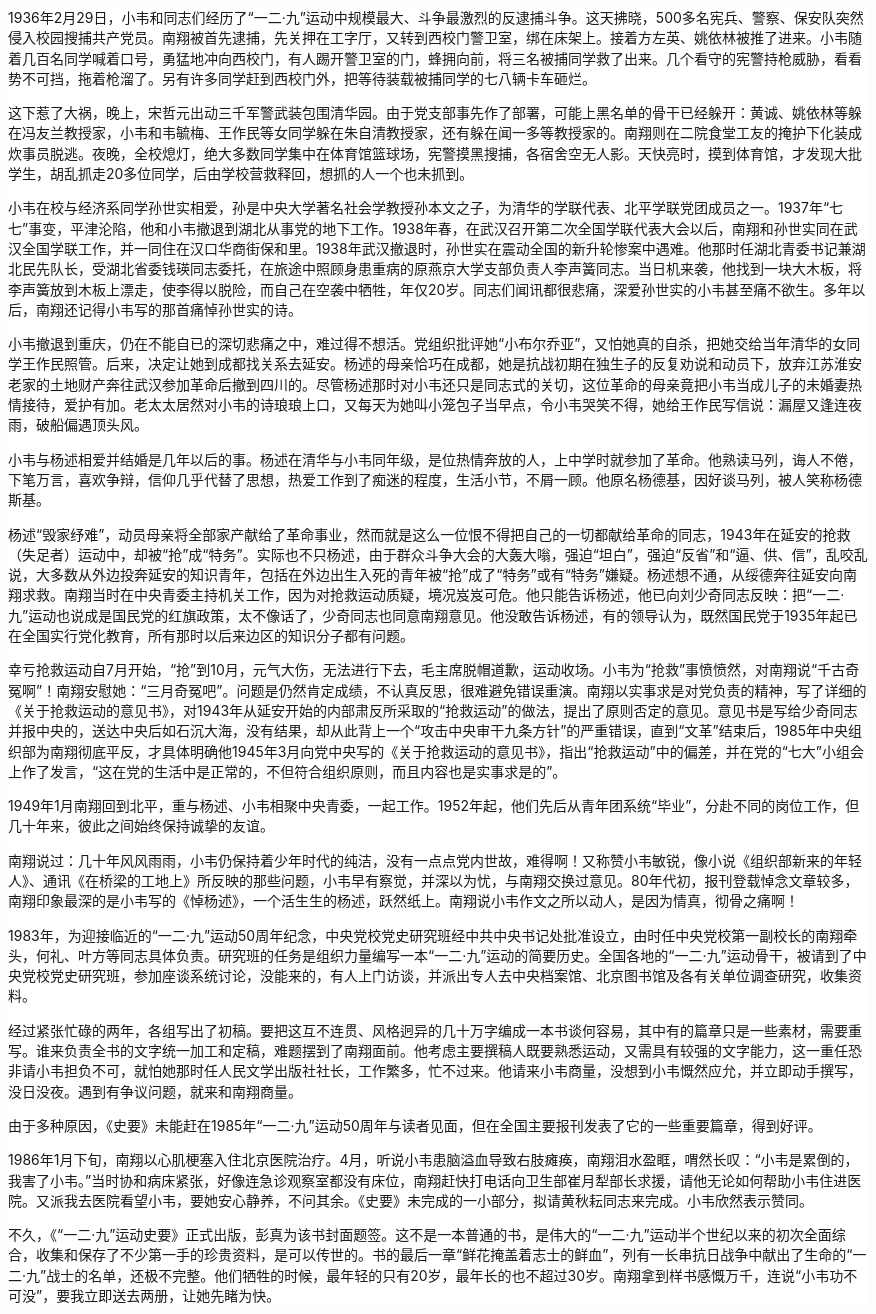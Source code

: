 
1936年2月29日，小韦和同志们经历了“一二·九”运动中规模最大、斗争最激烈的反逮捕斗争。这天拂晓，500多名宪兵、警察、保安队突然侵入校园搜捕共产党员。南翔被首先逮捕，先关押在工字厅，又转到西校门警卫室，绑在床架上。接着方左英、姚依林被推了进来。小韦随着几百名同学喊着口号，勇猛地冲向西校门，有人踢开警卫室的门，蜂拥向前，将三名被捕同学救了出来。几个看守的宪警持枪威胁，看看势不可挡，拖着枪溜了。另有许多同学赶到西校门外，把等待装载被捕同学的七八辆卡车砸烂。


这下惹了大祸，晚上，宋哲元出动三千军警武装包围清华园。由于党支部事先作了部署，可能上黑名单的骨干已经躲开：黄诚、姚依林等躲在冯友兰教授家，小韦和韦毓梅、王作民等女同学躲在朱自清教授家，还有躲在闻一多等教授家的。南翔则在二院食堂工友的掩护下化装成炊事员脱逃。夜晚，全校熄灯，绝大多数同学集中在体育馆篮球场，宪警摸黑搜捕，各宿舍空无人影。天快亮时，摸到体育馆，才发现大批学生，胡乱抓走20多位同学，后由学校营救释回，想抓的人一个也未抓到。


小韦在校与经济系同学孙世实相爱，孙是中央大学著名社会学教授孙本文之子，为清华的学联代表、北平学联党团成员之一。1937年“七七”事变，平津沦陷，他和小韦撤退到湖北从事党的地下工作。1938年春，在武汉召开第二次全国学联代表大会以后，南翔和孙世实同在武汉全国学联工作，并一同住在汉口华商街保和里。1938年武汉撤退时，孙世实在震动全国的新升轮惨案中遇难。他那时任湖北青委书记兼湖北民先队长，受湖北省委钱瑛同志委托，在旅途中照顾身患重病的原燕京大学支部负责人李声簧同志。当日机来袭，他找到一块大木板，将李声簧放到木板上漂走，使李得以脱险，而自己在空袭中牺牲，年仅20岁。同志们闻讯都很悲痛，深爱孙世实的小韦甚至痛不欲生。多年以后，南翔还记得小韦写的那首痛悼孙世实的诗。


小韦撤退到重庆，仍在不能自已的深切悲痛之中，难过得不想活。党组织批评她“小布尔乔亚”，又怕她真的自杀，把她交给当年清华的女同学王作民照管。后来，决定让她到成都找关系去延安。杨述的母亲恰巧在成都，她是抗战初期在独生子的反复劝说和动员下，放弃江苏淮安老家的土地财产奔往武汉参加革命后撤到四川的。尽管杨述那时对小韦还只是同志式的关切，这位革命的母亲竟把小韦当成儿子的未婚妻热情接待，爱护有加。老太太居然对小韦的诗琅琅上口，又每天为她叫小笼包子当早点，令小韦哭笑不得，她给王作民写信说：漏屋又逢连夜雨，破船偏遇顶头风。


小韦与杨述相爱并结婚是几年以后的事。杨述在清华与小韦同年级，是位热情奔放的人，上中学时就参加了革命。他熟读马列，诲人不倦，下笔万言，喜欢争辩，信仰几乎代替了思想，热爱工作到了痴迷的程度，生活小节，不屑一顾。他原名杨德基，因好谈马列，被人笑称杨德斯基。


杨述“毁家纾难”，动员母亲将全部家产献给了革命事业，然而就是这么一位恨不得把自己的一切都献给革命的同志，1943年在延安的抢救（失足者）运动中，却被“抢”成“特务”。实际也不只杨述，由于群众斗争大会的大轰大嗡，强迫“坦白”，强迫“反省”和“逼、供、信”，乱咬乱说，大多数从外边投奔延安的知识青年，包括在外边出生入死的青年被“抢”成了“特务”或有“特务”嫌疑。杨述想不通，从绥德奔往延安向南翔求救。南翔当时在中央青委主持机关工作，因为对抢救运动质疑，境况岌岌可危。他只能告诉杨述，他已向刘少奇同志反映：把“一二·九”运动也说成是国民党的红旗政策，太不像话了，少奇同志也同意南翔意见。他没敢告诉杨述，有的领导认为，既然国民党于1935年起已在全国实行党化教育，所有那时以后来边区的知识分子都有问题。


幸亏抢救运动自7月开始，“抢”到10月，元气大伤，无法进行下去，毛主席脱帽道歉，运动收场。小韦为“抢救”事愤愤然，对南翔说“千古奇冤啊”！南翔安慰她：“三月奇冤吧”。问题是仍然肯定成绩，不认真反思，很难避免错误重演。南翔以实事求是对党负责的精神，写了详细的《关于抢救运动的意见书》，对1943年从延安开始的内部肃反所采取的“抢救运动”的做法，提出了原则否定的意见。意见书是写给少奇同志并报中央的，送达中央后如石沉大海，没有结果，却从此背上一个“攻击中央审干九条方针”的严重错误，直到“文革”结束后，1985年中央组织部为南翔彻底平反，才具体明确他1945年3月向党中央写的《关于抢救运动的意见书》，指出“抢救运动”中的偏差，并在党的“七大”小组会上作了发言，“这在党的生活中是正常的，不但符合组织原则，而且内容也是实事求是的”。


1949年1月南翔回到北平，重与杨述、小韦相聚中央青委，一起工作。1952年起，他们先后从青年团系统“毕业”，分赴不同的岗位工作，但几十年来，彼此之间始终保持诚挚的友谊。


南翔说过：几十年风风雨雨，小韦仍保持着少年时代的纯洁，没有一点点党内世故，难得啊！又称赞小韦敏锐，像小说《组织部新来的年轻人》、通讯《在桥梁的工地上》所反映的那些问题，小韦早有察觉，并深以为忧，与南翔交换过意见。80年代初，报刊登载悼念文章较多，南翔印象最深的是小韦写的《悼杨述》，一个活生生的杨述，跃然纸上。南翔说小韦作文之所以动人，是因为情真，彻骨之痛啊！


1983年，为迎接临近的“一二·九”运动50周年纪念，中央党校党史研究班经中共中央书记处批准设立，由时任中央党校第一副校长的南翔牵头，何礼、叶方等同志具体负责。研究班的任务是组织力量编写一本“一二·九”运动的简要历史。全国各地的“一二·九”运动骨干，被请到了中央党校党史研究班，参加座谈系统讨论，没能来的，有人上门访谈，并派出专人去中央档案馆、北京图书馆及各有关单位调查研究，收集资料。


经过紧张忙碌的两年，各组写出了初稿。要把这互不连贯、风格迥异的几十万字编成一本书谈何容易，其中有的篇章只是一些素材，需要重写。谁来负责全书的文字统一加工和定稿，难题摆到了南翔面前。他考虑主要撰稿人既要熟悉运动，又需具有较强的文字能力，这一重任恐非请小韦担负不可，就怕她那时任人民文学出版社社长，工作繁多，忙不过来。他请来小韦商量，没想到小韦慨然应允，并立即动手撰写，没日没夜。遇到有争议问题，就来和南翔商量。

由于多种原因，《史要》未能赶在1985年“一二·九”运动50周年与读者见面，但在全国主要报刊发表了它的一些重要篇章，得到好评。


1986年1月下旬，南翔以心肌梗塞入住北京医院治疗。4月，听说小韦患脑溢血导致右肢瘫痪，南翔泪水盈眶，喟然长叹：“小韦是累倒的，我害了小韦。”当时协和病床紧张，好像连急诊观察室都没有床位，南翔赶快打电话向卫生部崔月犁部长求援，请他无论如何帮助小韦住进医院。又派我去医院看望小韦，要她安心静养，不问其余。《史要》未完成的一小部分，拟请黄秋耘同志来完成。小韦欣然表示赞同。


不久，《“一二·九”运动史要》正式出版，彭真为该书封面题签。这不是一本普通的书，是伟大的“一二·九”运动半个世纪以来的初次全面综合，收集和保存了不少第一手的珍贵资料，是可以传世的。书的最后一章“鲜花掩盖着志士的鲜血”，列有一长串抗日战争中献出了生命的“一二·九”战士的名单，还极不完整。他们牺牲的时候，最年轻的只有20岁，最年长的也不超过30岁。南翔拿到样书感慨万千，连说“小韦功不可没”，要我立即送去两册，让她先睹为快。
